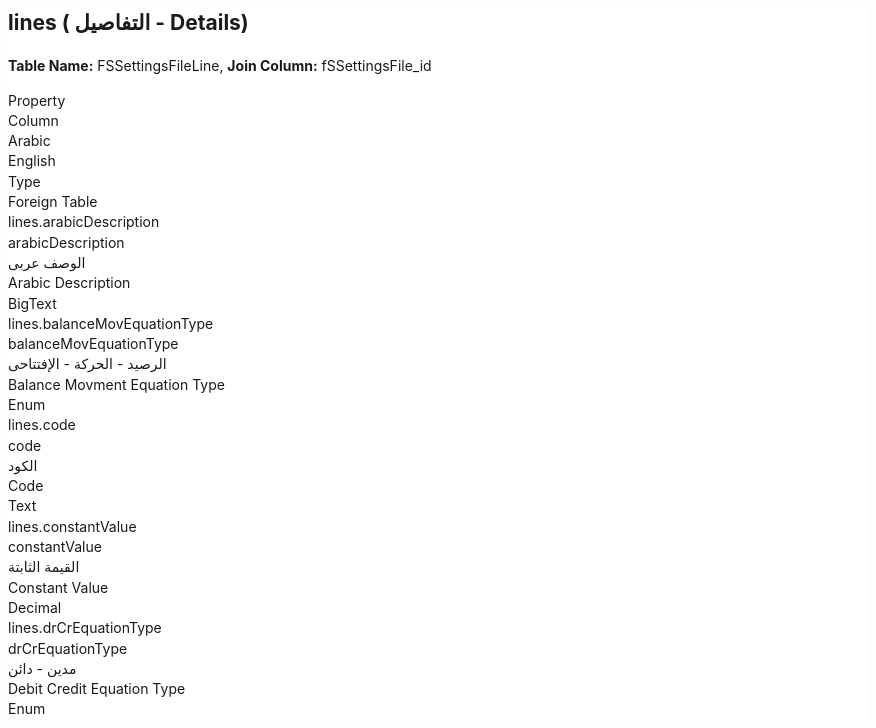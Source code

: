 </div>

<div id='lines' title='lines' class='searchable'>

## lines ( التفاصيل -  Details)
**Table Name:** FSSettingsFileLine, **Join Column:** fSSettingsFile_id
<div class="row header-row">
<div class="cell">Property</div>
<div class="cell">Column</div>
<div class="cell">Arabic</div>
<div class="cell">English</div>
<div class="cell">Type</div>
<div class="cell">Foreign Table</div>
</div><div class="row searchable" id="lines.arabicDescription">
<div class="cell" data-label="Property">lines.arabicDescription</div>
<div class="cell" data-label="Column">arabicDescription</div>
<div class="cell" data-label="Arabic">الوصف عربى</div>
<div class="cell" data-label="English">Arabic Description</div>
<div class="cell" data-label="Type">BigText</div>

</div>

<div class="row searchable" id="lines.balanceMovEquationType">
<div class="cell" data-label="Property">lines.balanceMovEquationType</div>
<div class="cell" data-label="Column">balanceMovEquationType</div>
<div class="cell" data-label="Arabic">الرصيد - الحركة - الإفتتاحى</div>
<div class="cell" data-label="English">Balance Movment Equation Type</div>
<div class="cell" data-label="Type">Enum</div>

</div>

<div class="row searchable" id="lines.code">
<div class="cell" data-label="Property">lines.code</div>
<div class="cell" data-label="Column">code</div>
<div class="cell" data-label="Arabic">الكود</div>
<div class="cell" data-label="English">Code</div>
<div class="cell" data-label="Type">Text</div>

</div>

<div class="row searchable" id="lines.constantValue">
<div class="cell" data-label="Property">lines.constantValue</div>
<div class="cell" data-label="Column">constantValue</div>
<div class="cell" data-label="Arabic">القيمة الثابتة</div>
<div class="cell" data-label="English">Constant Value</div>
<div class="cell" data-label="Type">Decimal</div>

</div>

<div class="row searchable" id="lines.drCrEquationType">
<div class="cell" data-label="Property">lines.drCrEquationType</div>
<div class="cell" data-label="Column">drCrEquationType</div>
<div class="cell" data-label="Arabic">مدين - دائن</div>
<div class="cell" data-label="English">Debit Credit Equation Type</div>
<div class="cell" data-label="Type">Enum</div>
